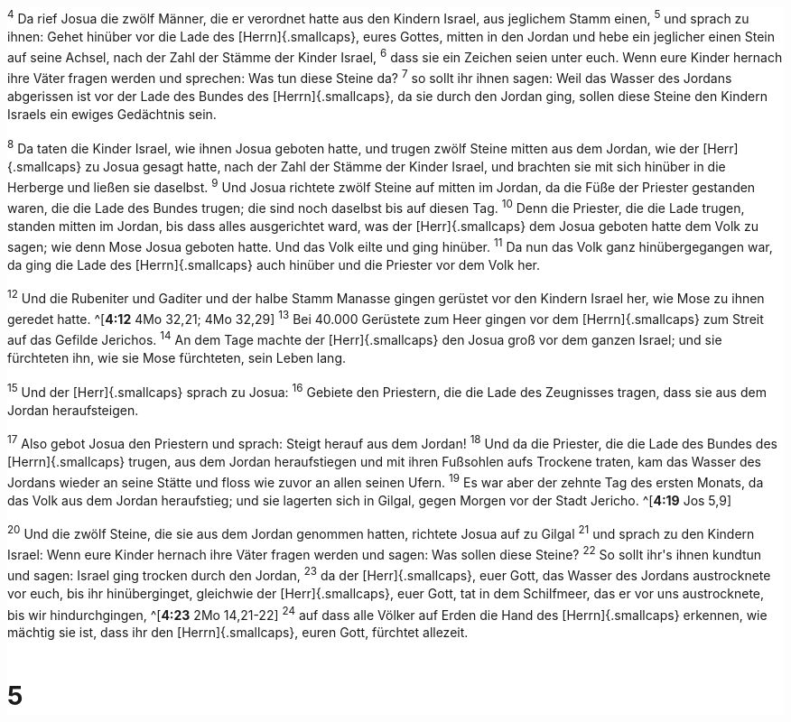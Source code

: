 
<sup class='bibleverse'>4</sup> Da rief Josua die zwölf Männer, die er verordnet hatte aus den Kindern Israel, aus jeglichem Stamm einen, <sup class='bibleverse'>5</sup> und sprach zu ihnen: Gehet hinüber vor die Lade des [Herrn]{.smallcaps}, eures Gottes, mitten in den Jordan und hebe ein jeglicher einen Stein auf seine Achsel, nach der Zahl der Stämme der Kinder Israel, <sup class='bibleverse'>6</sup> dass sie ein Zeichen seien unter euch. Wenn eure Kinder hernach ihre Väter fragen werden und sprechen: Was tun diese Steine da? <sup class='bibleverse'>7</sup> so sollt ihr ihnen sagen: Weil das Wasser des Jordans abgerissen ist vor der Lade des Bundes des [Herrn]{.smallcaps}, da sie durch den Jordan ging, sollen diese Steine den Kindern Israels ein ewiges Gedächtnis sein. 


<sup class='bibleverse'>8</sup> Da taten die Kinder Israel, wie ihnen Josua geboten hatte, und trugen zwölf Steine mitten aus dem Jordan, wie der [Herr]{.smallcaps} zu Josua gesagt hatte, nach der Zahl der Stämme der Kinder Israel, und brachten sie mit sich hinüber in die Herberge und ließen sie daselbst. <sup class='bibleverse'>9</sup> Und Josua richtete zwölf Steine auf mitten im Jordan, da die Füße der Priester gestanden waren, die die Lade des Bundes trugen; die sind noch daselbst bis auf diesen Tag. <sup class='bibleverse'>10</sup> Denn die Priester, die die Lade trugen, standen mitten im Jordan, bis dass alles ausgerichtet ward, was der [Herr]{.smallcaps} dem Josua geboten hatte dem Volk zu sagen; wie denn Mose Josua geboten hatte. Und das Volk eilte und ging hinüber. <sup class='bibleverse'>11</sup> Da nun das Volk ganz hinübergegangen war, da ging die Lade des [Herrn]{.smallcaps} auch hinüber und die Priester vor dem Volk her. 


<sup class='bibleverse'>12</sup> Und die Rubeniter und Gaditer und der halbe Stamm Manasse gingen gerüstet vor den Kindern Israel her, wie Mose zu ihnen geredet hatte. ^[**4:12** 4Mo 32,21; 4Mo 32,29] <sup class='bibleverse'>13</sup> Bei 40.000 Gerüstete zum Heer gingen vor dem [Herrn]{.smallcaps} zum Streit auf das Gefilde Jerichos. <sup class='bibleverse'>14</sup> An dem Tage machte der [Herr]{.smallcaps} den Josua groß vor dem ganzen Israel; und sie fürchteten ihn, wie sie Mose fürchteten, sein Leben lang. 



<sup class='bibleverse'>15</sup> Und der [Herr]{.smallcaps} sprach zu Josua: <sup class='bibleverse'>16</sup> Gebiete den Priestern, die die Lade des Zeugnisses tragen, dass sie aus dem Jordan heraufsteigen. 


<sup class='bibleverse'>17</sup> Also gebot Josua den Priestern und sprach: Steigt herauf aus dem Jordan! <sup class='bibleverse'>18</sup> Und da die Priester, die die Lade des Bundes des [Herrn]{.smallcaps} trugen, aus dem Jordan heraufstiegen und mit ihren Fußsohlen aufs Trockene traten, kam das Wasser des Jordans wieder an seine Stätte und floss wie zuvor an allen seinen Ufern. <sup class='bibleverse'>19</sup> Es war aber der zehnte Tag des ersten Monats, da das Volk aus dem Jordan heraufstieg; und sie lagerten sich in Gilgal, gegen Morgen vor der Stadt Jericho. 
^[**4:19** Jos 5,9] 


<sup class='bibleverse'>20</sup> Und die zwölf Steine, die sie aus dem Jordan genommen hatten, richtete Josua auf zu Gilgal <sup class='bibleverse'>21</sup> und sprach zu den Kindern Israel: Wenn eure Kinder hernach ihre Väter fragen werden und sagen: Was sollen diese Steine? <sup class='bibleverse'>22</sup> So sollt ihr's ihnen kundtun und sagen: Israel ging trocken durch den Jordan, <sup class='bibleverse'>23</sup> da der [Herr]{.smallcaps}, euer Gott, das Wasser des Jordans austrocknete vor euch, bis ihr hinüberginget, gleichwie der [Herr]{.smallcaps}, euer Gott, tat in dem Schilfmeer, das er vor uns austrocknete, bis wir hindurchgingen, 
^[**4:23** 2Mo 14,21-22] 
<sup class='bibleverse'>24</sup> auf dass alle Völker auf Erden die Hand des [Herrn]{.smallcaps} erkennen, wie mächtig sie ist, dass ihr den [Herrn]{.smallcaps}, euren Gott, fürchtet allezeit.
# 5
